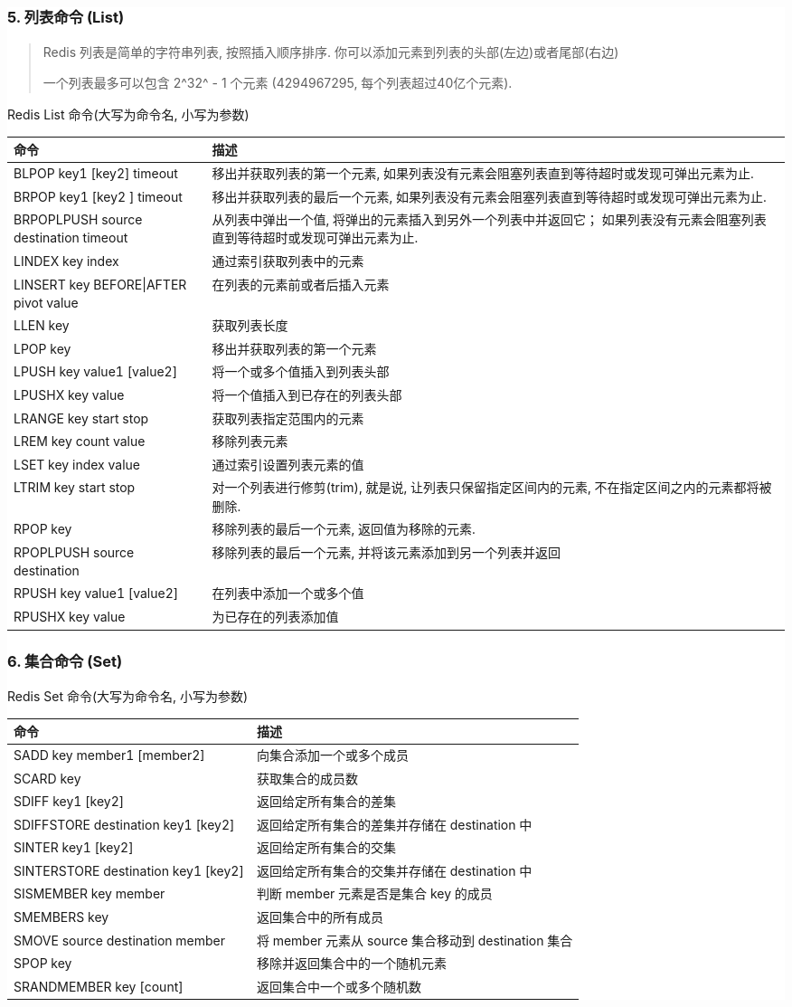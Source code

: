 ### 5. 列表命令 (List)

> Redis 列表是简单的字符串列表, 按照插入顺序排序. 你可以添加元素到列表的头部(左边)或者尾部(右边)
>
> 一个列表最多可以包含 2^32^ - 1 个元素 (4294967295, 每个列表超过40亿个元素). 

Redis List 命令(大写为命令名, 小写为参数)

| 命令                                  | 描述                                                         |
| :------------------------------------ | :----------------------------------------------------------- |
| BLPOP key1 [key2] timeout             | 移出并获取列表的第一个元素,  如果列表没有元素会阻塞列表直到等待超时或发现可弹出元素为止. |
| BRPOP key1 [key2 ] timeout            | 移出并获取列表的最后一个元素,  如果列表没有元素会阻塞列表直到等待超时或发现可弹出元素为止. |
| BRPOPLPUSH source destination timeout | 从列表中弹出一个值, 将弹出的元素插入到另外一个列表中并返回它； 如果列表没有元素会阻塞列表直到等待超时或发现可弹出元素为止. |
| LINDEX key index                      | 通过索引获取列表中的元素                                     |
| LINSERT key BEFORE\|AFTER pivot value | 在列表的元素前或者后插入元素                                 |
| LLEN key                              | 获取列表长度                                                 |
| LPOP key                              | 移出并获取列表的第一个元素                                   |
| LPUSH key value1 [value2]             | 将一个或多个值插入到列表头部                                 |
| LPUSHX key value                      | 将一个值插入到已存在的列表头部                               |
| LRANGE key start stop                 | 获取列表指定范围内的元素                                     |
| LREM key count value                  | 移除列表元素                                                 |
| LSET key index value                  | 通过索引设置列表元素的值                                     |
| LTRIM key start stop                  | 对一个列表进行修剪(trim), 就是说, 让列表只保留指定区间内的元素, 不在指定区间之内的元素都将被删除. |
| RPOP key                              | 移除列表的最后一个元素, 返回值为移除的元素.                  |
| RPOPLPUSH source destination          | 移除列表的最后一个元素, 并将该元素添加到另一个列表并返回     |
| RPUSH key value1 [value2]             | 在列表中添加一个或多个值                                     |
| RPUSHX key value                      | 为已存在的列表添加值                                         |

### 6. 集合命令 (Set)

Redis Set 命令(大写为命令名, 小写为参数)

| 命令                                           | 描述                                                |
| :--------------------------------------------- | :-------------------------------------------------- |
| SADD key member1 [member2]                     | 向集合添加一个或多个成员                            |
| SCARD key                                      | 获取集合的成员数                                    |
| SDIFF key1 [key2]                              | 返回给定所有集合的差集                              |
| SDIFFSTORE destination key1 [key2]             | 返回给定所有集合的差集并存储在 destination 中       |
| SINTER key1 [key2]                             | 返回给定所有集合的交集                              |
| SINTERSTORE destination key1 [key2]            | 返回给定所有集合的交集并存储在 destination 中       |
| SISMEMBER key member                           | 判断 member 元素是否是集合 key 的成员               |
| SMEMBERS key                                   | 返回集合中的所有成员                                |
| SMOVE source destination member                | 将 member 元素从 source 集合移动到 destination 集合 |
| SPOP key                                       | 移除并返回集合中的一个随机元素                      |
| SRANDMEMBER key [count]                        | 返回集合中一个或多个随机数                          |